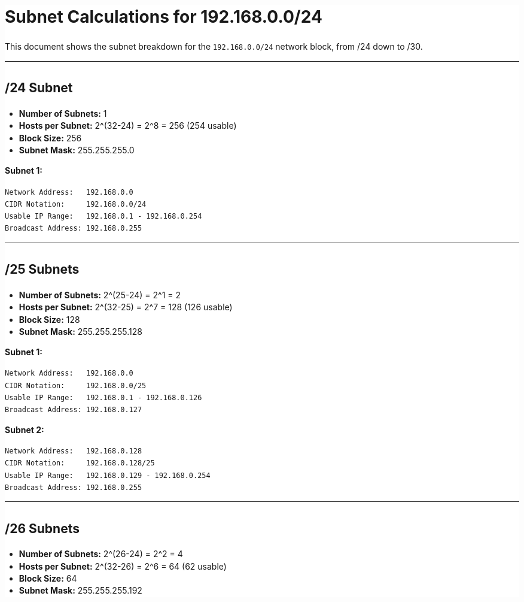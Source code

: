 # Subnet Calculations for 192.168.0.0/24

This document shows the subnet breakdown for the `192.168.0.0/24` network block, from /24 down to /30.

---

## /24 Subnet

*   **Number of Subnets:** 1
*   **Hosts per Subnet:** 2^(32-24) = 2^8 = 256 (254 usable)
*   **Block Size:** 256
*   **Subnet Mask:** 255.255.255.0

**Subnet 1:**

    Network Address:   192.168.0.0
    CIDR Notation:     192.168.0.0/24
    Usable IP Range:   192.168.0.1 - 192.168.0.254
    Broadcast Address: 192.168.0.255

---

## /25 Subnets

*   **Number of Subnets:** 2^(25-24) = 2^1 = 2
*   **Hosts per Subnet:** 2^(32-25) = 2^7 = 128 (126 usable)
*   **Block Size:** 128
*   **Subnet Mask:** 255.255.255.128

**Subnet 1:**

    Network Address:   192.168.0.0
    CIDR Notation:     192.168.0.0/25
    Usable IP Range:   192.168.0.1 - 192.168.0.126
    Broadcast Address: 192.168.0.127

**Subnet 2:**

    Network Address:   192.168.0.128
    CIDR Notation:     192.168.0.128/25
    Usable IP Range:   192.168.0.129 - 192.168.0.254
    Broadcast Address: 192.168.0.255

---

## /26 Subnets

*   **Number of Subnets:** 2^(26-24) = 2^2 = 4
*   **Hosts per Subnet:** 2^(32-26) = 2^6 = 64 (62 usable)
*   **Block Size:** 64
*   **Subnet Mask:** 255.255.255.192
